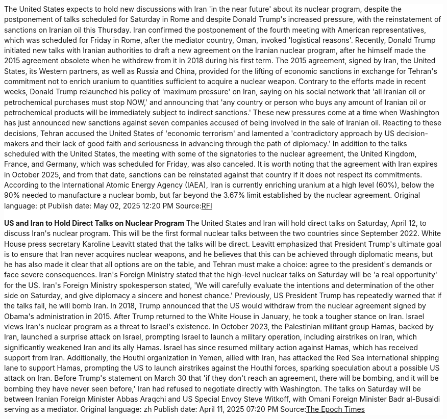 The United States expects to hold new discussions with Iran 'in the near future' about its nuclear program, despite the postponement of talks scheduled for Saturday in Rome and despite Donald Trump's increased pressure, with the reinstatement of sanctions on Iranian oil this Thursday. Iran confirmed the postponement of the fourth meeting with American representatives, which was scheduled for Friday in Rome, after the mediator country, Oman, invoked 'logistical reasons'. Recently, Donald Trump initiated new talks with Iranian authorities to draft a new agreement on the Iranian nuclear program, after he himself made the 2015 agreement obsolete when he withdrew from it in 2018 during his first term. The 2015 agreement, signed by Iran, the United States, its Western partners, as well as Russia and China, provided for the lifting of economic sanctions in exchange for Tehran's commitment not to enrich uranium to quantities sufficient to acquire a nuclear weapon. Contrary to the efforts made in recent weeks, Donald Trump relaunched his policy of 'maximum pressure' on Iran, saying on his social network that 'all Iranian oil or petrochemical purchases must stop NOW,' and announcing that 'any country or person who buys any amount of Iranian oil or petrochemical products will be immediately subject to indirect sanctions.' These new pressures come at a time when Washington has just announced new sanctions against seven companies accused of being involved in the sale of Iranian oil. Reacting to these decisions, Tehran accused the United States of 'economic terrorism' and lamented a 'contradictory approach by US decision-makers and their lack of good faith and seriousness in advancing through the path of diplomacy.' In addition to the talks scheduled with the United States, the meeting with some of the signatories to the nuclear agreement, the United Kingdom, France, and Germany, which was scheduled for Friday, was also canceled. It is worth noting that the agreement with Iran expires in October 2025, and from that date, sanctions can be reinstated against that country if it does not respect its commitments. According to the International Atomic Energy Agency (IAEA), Iran is currently enriching uranium at a high level (60%), below the 90% needed to manufacture a nuclear bomb, but far beyond the 3.67% limit established by the nuclear agreement.
Original language: pt
Publish date: May 02, 2025 12:20 PM
Source:[RFI](https://www.rfi.fr/pt/mundo/20250502-washington-diz-esperar-novas-discuss%C3%B5es-sobre-nuclear-iraniano-apesar-de-trump-aumentar-a-press%C3%A3o)

**US and Iran to Hold Direct Talks on Nuclear Program**
The United States and Iran will hold direct talks on Saturday, April 12, to discuss Iran's nuclear program. This will be the first formal nuclear talks between the two countries since September 2022. White House press secretary Karoline Leavitt stated that the talks will be direct. Leavitt emphasized that President Trump's ultimate goal is to ensure that Iran never acquires nuclear weapons, and he believes that this can be achieved through diplomatic means, but he has also made it clear that all options are on the table, and Tehran must make a choice: agree to the president's demands or face severe consequences. Iran's Foreign Ministry stated that the high-level nuclear talks on Saturday will be 'a real opportunity' for the US. Iran's Foreign Ministry spokesperson stated, 'We will carefully evaluate the intentions and determination of the other side on Saturday, and give diplomacy a sincere and honest chance.' Previously, US President Trump has repeatedly warned that if the talks fail, he will bomb Iran. In 2018, Trump announced that the US would withdraw from the nuclear agreement signed by Obama's administration in 2015. After Trump returned to the White House in January, he took a tougher stance on Iran. Israel views Iran's nuclear program as a threat to Israel's existence. In October 2023, the Palestinian militant group Hamas, backed by Iran, launched a surprise attack on Israel, prompting Israel to launch a military operation, including airstrikes on Iran, which significantly weakened Iran and its ally Hamas. Israel has since resumed military action against Hamas, which has received support from Iran. Additionally, the Houthi organization in Yemen, allied with Iran, has attacked the Red Sea international shipping lane to support Hamas, prompting the US to launch airstrikes against the Houthi forces, sparking speculation about a possible US attack on Iran. Before Trump's statement on March 30 that 'if they don't reach an agreement, there will be bombing, and it will be bombing they have never seen before,' Iran had refused to negotiate directly with Washington. The talks on Saturday will be between Iranian Foreign Minister Abbas Araqchi and US Special Envoy Steve Witkoff, with Omani Foreign Minister Badr al-Busaidi serving as a mediator.
Original language: zh
Publish date: April 11, 2025 07:20 PM
Source:[The Epoch Times](https://www.epochtimes.com/gb/25/4/11/n14480517.htm)
